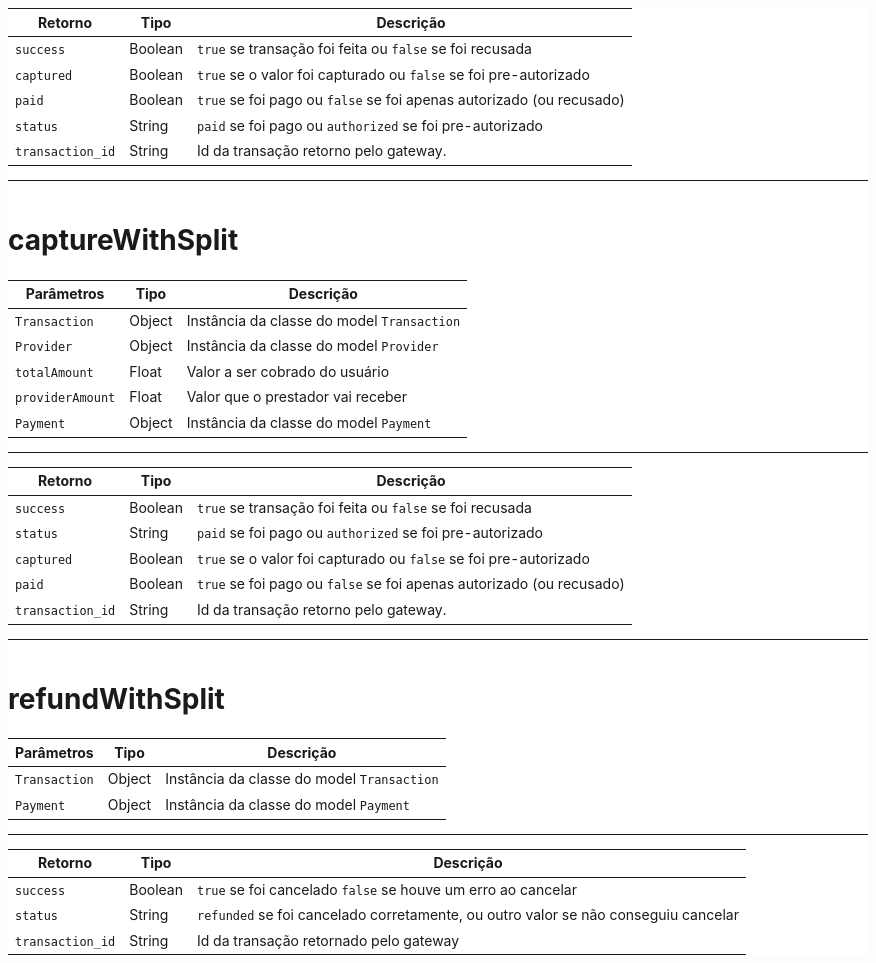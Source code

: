 | Retorno | Tipo | Descrição |
|---|---|---|
| `success` | Boolean | `true` se transação foi feita ou `false` se foi recusada |
| `captured` | Boolean| `true` se o valor foi capturado ou `false` se foi pre-autorizado |
| `paid` | Boolean | `true` se foi pago ou `false` se foi apenas autorizado (ou recusado) |
| `status` | String | `paid` se foi pago ou `authorized` se foi pre-autorizado |
| `transaction_id` | String | Id da transação retorno pelo gateway. |

***

# captureWithSplit
| Parâmetros | Tipo | Descrição |
|---|---|---|
| `Transaction` | Object | Instância da classe do model `Transaction` |
| `Provider` | Object | Instância da classe do model `Provider` |
| `totalAmount` | Float | Valor a ser cobrado do usuário |
| `providerAmount` | Float | Valor que o prestador vai receber |
| `Payment` | Object | Instância da classe do model `Payment` |
***
| Retorno | Tipo | Descrição |
|---|---|---|
| `success` | Boolean | `true` se transação foi feita ou `false` se foi recusada |
| `status` | String | `paid` se foi pago ou `authorized` se foi pre-autorizado |
| `captured` | Boolean| `true` se o valor foi capturado ou `false` se foi pre-autorizado |
| `paid` | Boolean | `true` se foi pago ou `false` se foi apenas autorizado (ou recusado) |
| `transaction_id` | String | Id da transação retorno pelo gateway. |

***

# refundWithSplit
| Parâmetros | Tipo | Descrição |
|---|---|---|
| `Transaction` | Object | Instância da classe do model `Transaction` |
| `Payment` | Object | Instância da classe do model `Payment` |
***
| Retorno | Tipo | Descrição |
|---|---|---|
| `success` | Boolean | `true` se foi cancelado `false` se houve um erro ao cancelar |
| `status` | String | `refunded` se foi cancelado corretamente, ou outro valor se não conseguiu cancelar |
| `transaction_id` | String | Id da transação retornado pelo gateway |
